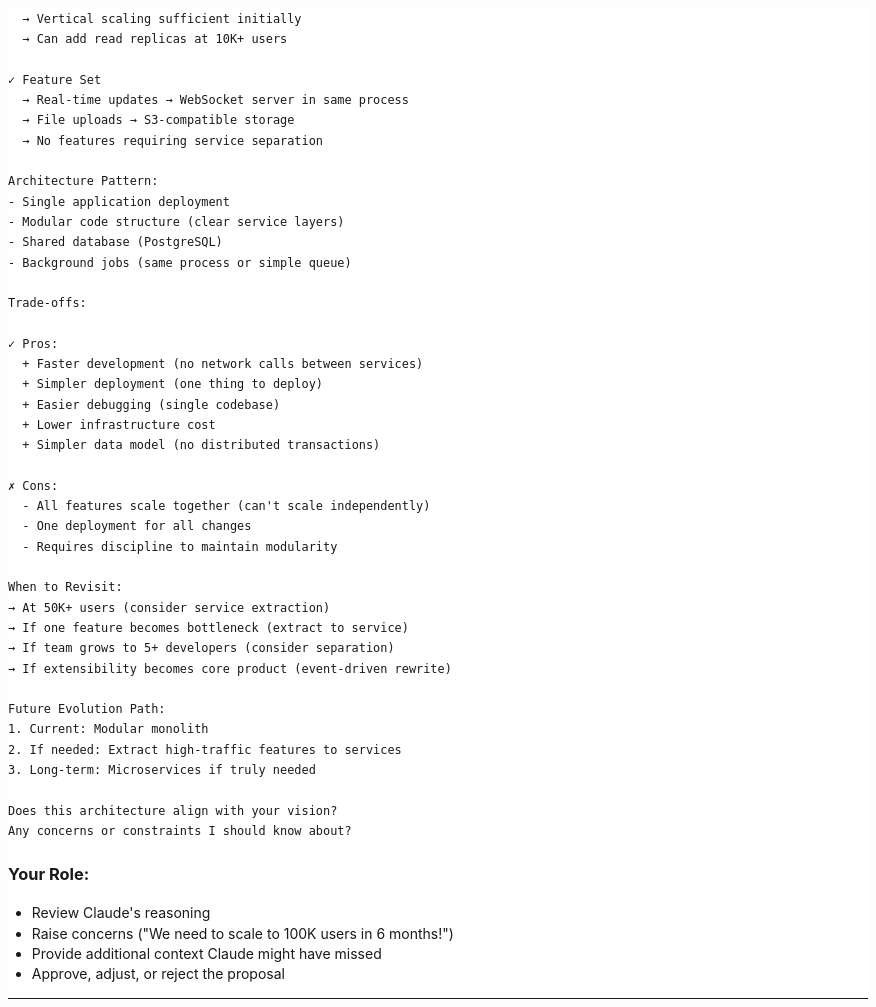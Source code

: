```
  → Vertical scaling sufficient initially
  → Can add read replicas at 10K+ users

✓ Feature Set
  → Real-time updates → WebSocket server in same process
  → File uploads → S3-compatible storage
  → No features requiring service separation

Architecture Pattern:
- Single application deployment
- Modular code structure (clear service layers)
- Shared database (PostgreSQL)
- Background jobs (same process or simple queue)

Trade-offs:

✓ Pros:
  + Faster development (no network calls between services)
  + Simpler deployment (one thing to deploy)
  + Easier debugging (single codebase)
  + Lower infrastructure cost
  + Simpler data model (no distributed transactions)

✗ Cons:
  - All features scale together (can't scale independently)
  - One deployment for all changes
  - Requires discipline to maintain modularity

When to Revisit:
→ At 50K+ users (consider service extraction)
→ If one feature becomes bottleneck (extract to service)
→ If team grows to 5+ developers (consider separation)
→ If extensibility becomes core product (event-driven rewrite)

Future Evolution Path:
1. Current: Modular monolith
2. If needed: Extract high-traffic features to services
3. Long-term: Microservices if truly needed

Does this architecture align with your vision?
Any concerns or constraints I should know about?
```

### Your Role:
- Review Claude's reasoning
- Raise concerns ("We need to scale to 100K users in 6 months!")
- Provide additional context Claude might have missed
- Approve, adjust, or reject the proposal

---
